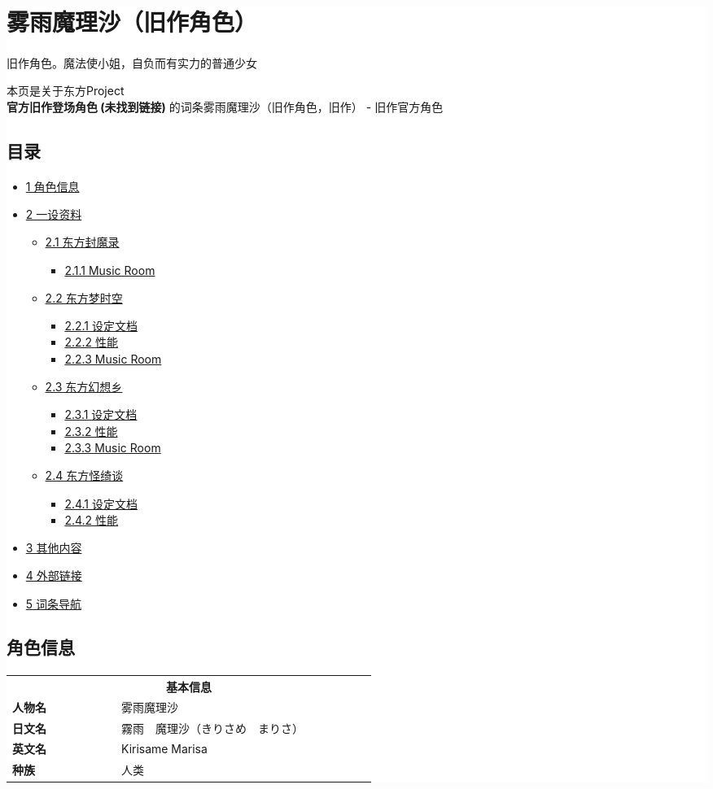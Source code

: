 # 雾雨魔理沙（旧作角色）



旧作角色。魔法使小姐，自负而有实力的普通少女

本页是关于东方Project  
 **官方旧作登场角色 (未找到链接)** 的词条雾雨魔理沙（旧作角色，旧作） - 旧作官方角色
## 目录

- [1 角色信息](#角色信息)
- [2 一设资料](#一设资料)

  - [2.1 东方封魔录](#东方封魔录)

    - [2.1.1 Music Room](#Music_Room)



  - [2.2 东方梦时空](#东方梦时空)

    - [2.2.1 设定文档](#设定文档)
    - [2.2.2 性能](#性能)
    - [2.2.3 Music Room](#Music_Room_2)



  - [2.3 东方幻想乡](#东方幻想乡)

    - [2.3.1 设定文档](#设定文档_2)
    - [2.3.2 性能](#性能_2)
    - [2.3.3 Music Room](#Music_Room_3)



  - [2.4 东方怪绮谈](#东方怪绮谈)

    - [2.4.1 设定文档](#设定文档_3)
    - [2.4.2 性能](#性能_3)






- [3 其他内容](#其他内容)
- [4 外部链接](#外部链接)
- [5 词条导航](#词条导航)




## 角色信息

<table>
<tbody><tr>
<th colspan="2">基本信息</th>
</tr>
<tr>
<td style="width:120px"><b>人物名</b></td><td style="min-width:300px">雾雨魔理沙</td>
</tr><tr><td><b>日文名</b></td><td>霧雨　魔理沙（きりさめ　まりさ）</td></tr><tr><td><b>英文名</b></td><td>Kirisame Marisa</td></tr><tr><td><b>种族</b></td><td>人类</td></tr></tbody></table>

